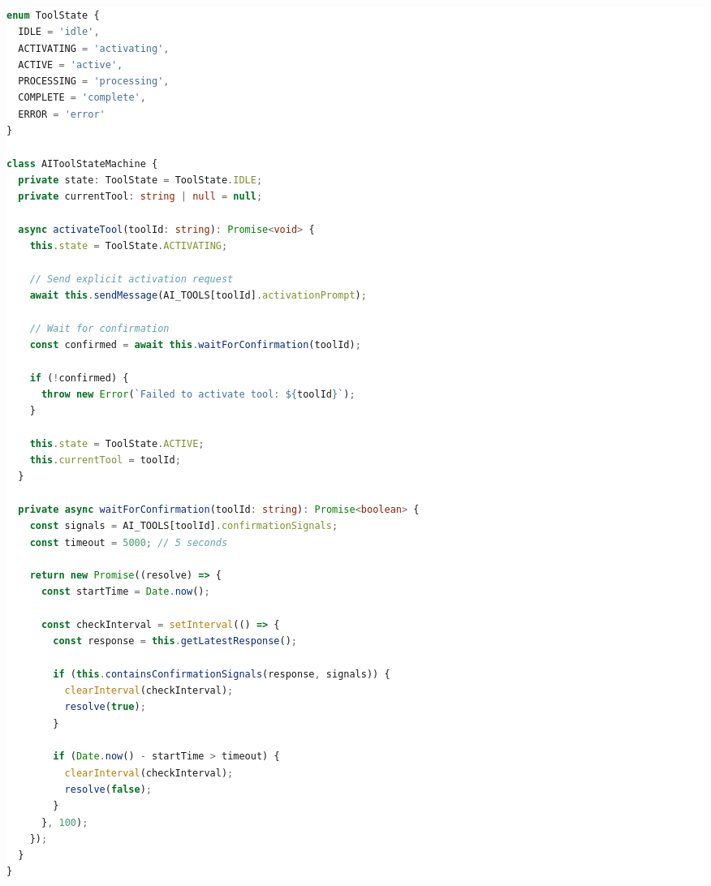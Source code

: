 ```typescript
enum ToolState {
  IDLE = 'idle',
  ACTIVATING = 'activating',
  ACTIVE = 'active',
  PROCESSING = 'processing',
  COMPLETE = 'complete',
  ERROR = 'error'
}

class AIToolStateMachine {
  private state: ToolState = ToolState.IDLE;
  private currentTool: string | null = null;
  
  async activateTool(toolId: string): Promise<void> {
    this.state = ToolState.ACTIVATING;
    
    // Send explicit activation request
    await this.sendMessage(AI_TOOLS[toolId].activationPrompt);
    
    // Wait for confirmation
    const confirmed = await this.waitForConfirmation(toolId);
    
    if (!confirmed) {
      throw new Error(`Failed to activate tool: ${toolId}`);
    }
    
    this.state = ToolState.ACTIVE;
    this.currentTool = toolId;
  }
  
  private async waitForConfirmation(toolId: string): Promise<boolean> {
    const signals = AI_TOOLS[toolId].confirmationSignals;
    const timeout = 5000; // 5 seconds
    
    return new Promise((resolve) => {
      const startTime = Date.now();
      
      const checkInterval = setInterval(() => {
        const response = this.getLatestResponse();
        
        if (this.containsConfirmationSignals(response, signals)) {
          clearInterval(checkInterval);
          resolve(true);
        }
        
        if (Date.now() - startTime > timeout) {
          clearInterval(checkInterval);
          resolve(false);
        }
      }, 100);
    });
  }
}
```
